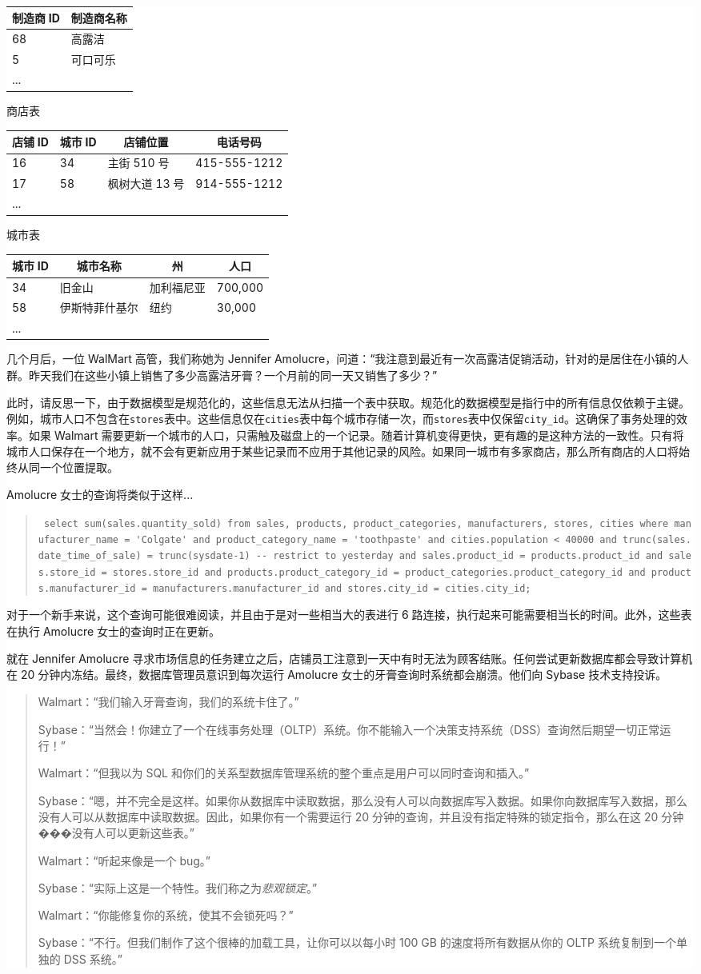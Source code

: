 | 制造商 ID | 制造商名称 |
| --- | --- |
| 68 | 高露洁 |
| 5 | 可口可乐 |
| ... |

商店表

| 店铺 ID | 城市 ID | 店铺位置 | 电话号码 |
| --- | --- | --- | --- |
| 16 | 34 | 主街 510 号 | 415-555-1212 |
| 17 | 58 | 枫树大道 13 号 | 914-555-1212 |
| ... |

城市表

| 城市 ID | 城市名称 | 州 | 人口 |
| --- | --- | --- | --- |
| 34 | 旧金山 | 加利福尼亚 | 700,000 |
| 58 | 伊斯特菲什基尔 | 纽约 | 30,000 |
| ... |

几个月后，一位 WalMart 高管，我们称她为 Jennifer Amolucre，问道：“我注意到最近有一次高露洁促销活动，针对的是居住在小镇的人群。昨天我们在这些小镇上销售了多少高露洁牙膏？一个月前的同一天又销售了多少？”

此时，请反思一下，由于数据模型是规范化的，这些信息无法从扫描一个表中获取。规范化的数据模型是指行中的所有信息仅依赖于主键。例如，城市人口不包含在`stores`表中。这些信息仅在`cities`表中每个城市存储一次，而`stores`表中仅保留`city_id`。这确保了事务处理的效率。如果 Walmart 需要更新一个城市的人口，只需触及磁盘上的一个记录。随着计算机变得更快，更有趣的是这种方法的一致性。只有将城市人口保存在一个地方，就不会有更新应用于某些记录而不应用于其他记录的风险。如果同一城市有多家商店，那么所有商店的人口将始终从同一个位置提取。

Amolucre 女士的查询将类似于这样...

> ```
>  select sum(sales.quantity_sold) from sales, products, product_categories, manufacturers, stores, cities where manufacturer_name = 'Colgate' and product_category_name = 'toothpaste' and cities.population < 40000 and trunc(sales.date_time_of_sale) = trunc(sysdate-1) -- restrict to yesterday and sales.product_id = products.product_id and sales.store_id = stores.store_id and products.product_category_id = product_categories.product_category_id and products.manufacturer_id = manufacturers.manufacturer_id and stores.city_id = cities.city_id; 
> 
> ```

对于一个新手来说，这个查询可能很难阅读，并且由于是对一些相当大的表进行 6 路连接，执行起来可能需要相当长的时间。此外，这些表在执行 Amolucre 女士的查询时正在更新。

就在 Jennifer Amolucre 寻求市场信息的任务建立之后，店铺员工注意到一天中有时无法为顾客结账。任何尝试更新数据库都会导致计算机在 20 分钟内冻结。最终，数据库管理员意识到每次运行 Amolucre 女士的牙膏查询时系统都会崩溃。他们向 Sybase 技术支持投诉。

> Walmart：“我们输入牙膏查询，我们的系统卡住了。”
> 
> Sybase：“当然会！你建立了一个在线事务处理（OLTP）系统。你不能输入一个决策支持系统（DSS）查询然后期望一切正常运行！”
> 
> Walmart：“但我以为 SQL 和你们的关系型数据库管理系统的整个重点是用户可以同时查询和插入。”
> 
> Sybase：“嗯，并不完全是这样。如果你从数据库中读取数据，那么没有人可以向数据库写入数据。如果你向数据库写入数据，那么没有人可以从数据库中读取数据。因此，如果你有一个需要运行 20 分钟的查询，并且没有指定特殊的锁定指令，那么在这 20 分钟���没有人可以更新这些表。”
> 
> Walmart：“听起来像是一个 bug。”
> 
> Sybase：“实际上这是一个特性。我们称之为*悲观锁定*。”
> 
> Walmart：“你能修复你的系统，使其不会锁死吗？”
> 
> Sybase：“不行。但我们制作了这个很棒的加载工具，让你可以以每小时 100 GB 的速度将所有数据从你的 OLTP 系统复制到一个单独的 DSS 系统。”
